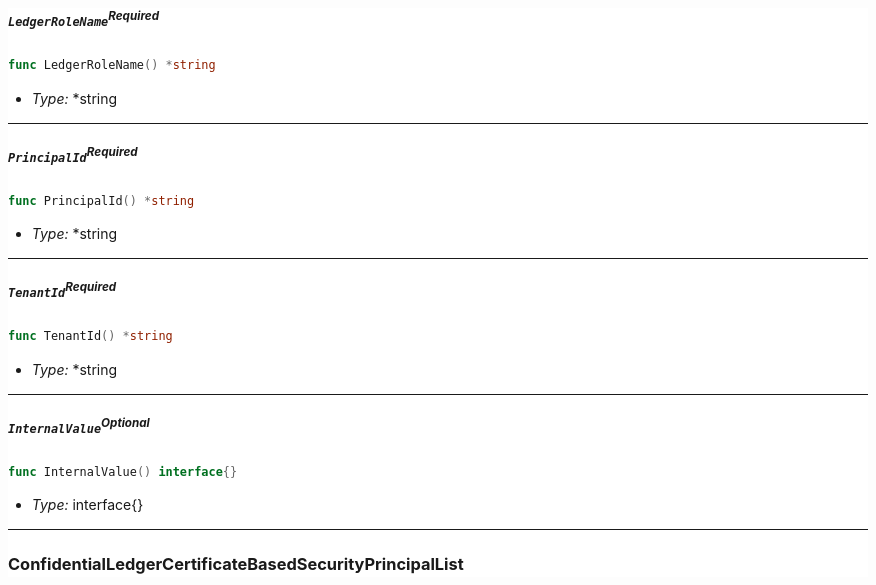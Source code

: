 
##### `LedgerRoleName`<sup>Required</sup> <a name="LedgerRoleName" id="@cdktf/provider-azurerm.confidentialLedger.ConfidentialLedgerAzureadBasedServicePrincipalOutputReference.property.ledgerRoleName"></a>

```go
func LedgerRoleName() *string
```

- *Type:* *string

---

##### `PrincipalId`<sup>Required</sup> <a name="PrincipalId" id="@cdktf/provider-azurerm.confidentialLedger.ConfidentialLedgerAzureadBasedServicePrincipalOutputReference.property.principalId"></a>

```go
func PrincipalId() *string
```

- *Type:* *string

---

##### `TenantId`<sup>Required</sup> <a name="TenantId" id="@cdktf/provider-azurerm.confidentialLedger.ConfidentialLedgerAzureadBasedServicePrincipalOutputReference.property.tenantId"></a>

```go
func TenantId() *string
```

- *Type:* *string

---

##### `InternalValue`<sup>Optional</sup> <a name="InternalValue" id="@cdktf/provider-azurerm.confidentialLedger.ConfidentialLedgerAzureadBasedServicePrincipalOutputReference.property.internalValue"></a>

```go
func InternalValue() interface{}
```

- *Type:* interface{}

---


### ConfidentialLedgerCertificateBasedSecurityPrincipalList <a name="ConfidentialLedgerCertificateBasedSecurityPrincipalList" id="@cdktf/provider-azurerm.confidentialLedger.ConfidentialLedgerCertificateBasedSecurityPrincipalList"></a>
